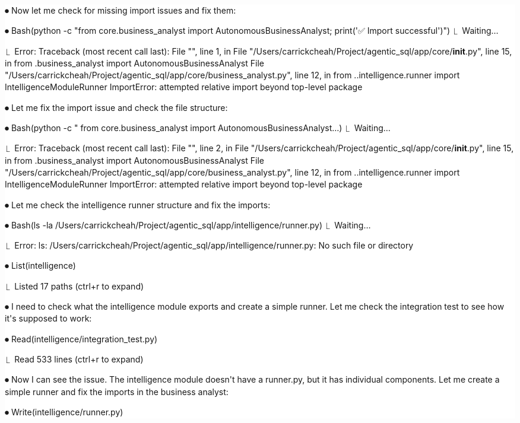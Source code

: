 
⏺ Now let me check for missing import issues and fix them:


⏺ Bash(python -c "from core.business_analyst import AutonomousBusinessAnalyst; print('✅ Import successful')")
  ⎿  Waiting…

  ⎿  Error: Traceback (most recent call last):
       File "<string>", line 1, in <module>
       File "/Users/carrickcheah/Project/agentic_sql/app/core/__init__.py", line 15, in <module>
         from .business_analyst import AutonomousBusinessAnalyst
       File "/Users/carrickcheah/Project/agentic_sql/app/core/business_analyst.py", line 12, in <module>
         from ..intelligence.runner import IntelligenceModuleRunner
     ImportError: attempted relative import beyond top-level package


⏺ Let me fix the import issue and check the file structure:


⏺ Bash(python -c "
      from core.business_analyst import AutonomousBusinessAnalyst…)
  ⎿  Waiting…

  ⎿  Error: Traceback (most recent call last):
       File "<string>", line 2, in <module>
       File "/Users/carrickcheah/Project/agentic_sql/app/core/__init__.py", line 15, in <module>
         from .business_analyst import AutonomousBusinessAnalyst
       File "/Users/carrickcheah/Project/agentic_sql/app/core/business_analyst.py", line 12, in <module>
         from ..intelligence.runner import IntelligenceModuleRunner
     ImportError: attempted relative import beyond top-level package


⏺ Let me check the intelligence runner structure and fix the imports:


⏺ Bash(ls -la /Users/carrickcheah/Project/agentic_sql/app/intelligence/runner.py)
  ⎿  Waiting…

  ⎿  Error: ls: /Users/carrickcheah/Project/agentic_sql/app/intelligence/runner.py: No such file or directory


⏺ List(intelligence)

  ⎿  Listed 17 paths (ctrl+r to expand)


⏺ I need to check what the intelligence module exports and create a simple runner. Let me check the integration test to see how it's supposed to work:


⏺ Read(intelligence/integration_test.py)

  ⎿  Read 533 lines (ctrl+r to expand)


⏺ Now I can see the issue. The intelligence module doesn't have a runner.py, but it has individual components. Let me create a simple runner and fix the imports in the business
  analyst:


⏺ Write(intelligence/runner.py)
